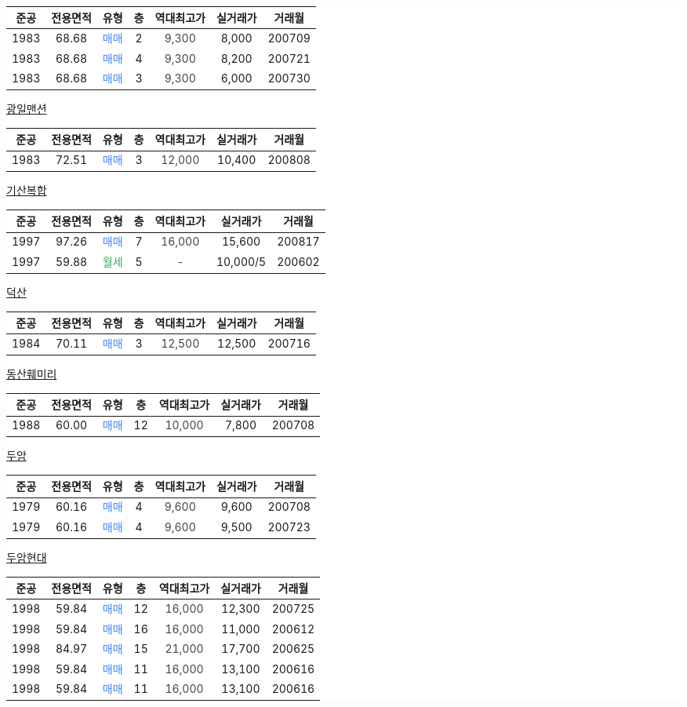 |준공|전용면적|유형|층|역대최고가|실거래가|거래월|
|:---:|:---:|:---:|:---:|:---:|:---:|:---:|
|1983|68.68|<span style="color:#4285f3">매매</span>|2|<span style="color:#444444">9,300</span>|8,000|200709|
|1983|68.68|<span style="color:#4285f3">매매</span>|4|<span style="color:#444444">9,300</span>|8,200|200721|
|1983|68.68|<span style="color:#4285f3">매매</span>|3|<span style="color:#444444">9,300</span>|6,000|200730|

[광일맨션](https://search.naver.com/search.naver?query=%EA%B4%91%EC%A3%BC%EA%B4%91%EC%97%AD%EC%8B%9C+%EB%B6%81%EA%B5%AC+%EB%91%90%EC%95%94%EB%8F%99+%EA%B4%91%EC%9D%BC%EB%A7%A8%EC%85%98)

|준공|전용면적|유형|층|역대최고가|실거래가|거래월|
|:---:|:---:|:---:|:---:|:---:|:---:|:---:|
|1983|72.51|<span style="color:#4285f3">매매</span>|3|<span style="color:#444444">12,000</span>|10,400|200808|

[기산복합](https://search.naver.com/search.naver?query=%EA%B4%91%EC%A3%BC%EA%B4%91%EC%97%AD%EC%8B%9C+%EB%B6%81%EA%B5%AC+%EB%91%90%EC%95%94%EB%8F%99+%EA%B8%B0%EC%82%B0%EB%B3%B5%ED%95%A9)

|준공|전용면적|유형|층|역대최고가|실거래가|거래월|
|:---:|:---:|:---:|:---:|:---:|:---:|:---:|
|1997|97.26|<span style="color:#4285f3">매매</span>|7|<span style="color:#444444">16,000</span>|15,600|200817|
|1997|59.88|<span style="color:#34a853">월세</span>|5|<span style="color:#444444">-</span>|10,000/5|200602|

[덕산](https://search.naver.com/search.naver?query=%EA%B4%91%EC%A3%BC%EA%B4%91%EC%97%AD%EC%8B%9C+%EB%B6%81%EA%B5%AC+%EB%91%90%EC%95%94%EB%8F%99+%EB%8D%95%EC%82%B0)

|준공|전용면적|유형|층|역대최고가|실거래가|거래월|
|:---:|:---:|:---:|:---:|:---:|:---:|:---:|
|1984|70.11|<span style="color:#4285f3">매매</span>|3|<span style="color:#444444">12,500</span>|12,500|200716|

[동산훼미리](https://search.naver.com/search.naver?query=%EA%B4%91%EC%A3%BC%EA%B4%91%EC%97%AD%EC%8B%9C+%EB%B6%81%EA%B5%AC+%EB%91%90%EC%95%94%EB%8F%99+%EB%8F%99%EC%82%B0%ED%9B%BC%EB%AF%B8%EB%A6%AC)

|준공|전용면적|유형|층|역대최고가|실거래가|거래월|
|:---:|:---:|:---:|:---:|:---:|:---:|:---:|
|1988|60.00|<span style="color:#4285f3">매매</span>|12|<span style="color:#444444">10,000</span>|7,800|200708|

[두암](https://search.naver.com/search.naver?query=%EA%B4%91%EC%A3%BC%EA%B4%91%EC%97%AD%EC%8B%9C+%EB%B6%81%EA%B5%AC+%EB%91%90%EC%95%94%EB%8F%99+%EB%91%90%EC%95%94)

|준공|전용면적|유형|층|역대최고가|실거래가|거래월|
|:---:|:---:|:---:|:---:|:---:|:---:|:---:|
|1979|60.16|<span style="color:#4285f3">매매</span>|4|<span style="color:#444444">9,600</span>|9,600|200708|
|1979|60.16|<span style="color:#4285f3">매매</span>|4|<span style="color:#444444">9,600</span>|9,500|200723|

[두암현대](https://search.naver.com/search.naver?query=%EA%B4%91%EC%A3%BC%EA%B4%91%EC%97%AD%EC%8B%9C+%EB%B6%81%EA%B5%AC+%EB%91%90%EC%95%94%EB%8F%99+%EB%91%90%EC%95%94%ED%98%84%EB%8C%80)

|준공|전용면적|유형|층|역대최고가|실거래가|거래월|
|:---:|:---:|:---:|:---:|:---:|:---:|:---:|
|1998|59.84|<span style="color:#4285f3">매매</span>|12|<span style="color:#444444">16,000</span>|12,300|200725|
|1998|59.84|<span style="color:#4285f3">매매</span>|16|<span style="color:#444444">16,000</span>|11,000|200612|
|1998|84.97|<span style="color:#4285f3">매매</span>|15|<span style="color:#444444">21,000</span>|17,700|200625|
|1998|59.84|<span style="color:#4285f3">매매</span>|11|<span style="color:#444444">16,000</span>|13,100|200616|
|1998|59.84|<span style="color:#4285f3">매매</span>|11|<span style="color:#444444">16,000</span>|13,100|200616|
